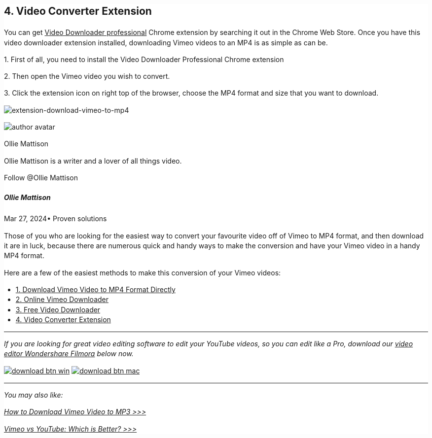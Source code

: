 ## 4\. Video Converter Extension

You can get [Video Downloader professional](https://chrome.google.com/webstore/detail/video-downloader-professi/elicpjhcidhpjomhibiffojpinpmmpil) Chrome extension by searching it out in the Chrome Web Store. Once you have this video downloader extension installed, downloading Vimeo videos to an MP4 is as simple as can be.

1\. First of all, you need to install the Video Downloader Professional Chrome extension

2\. Then open the Vimeo video you wish to convert.

3\. Click the extension icon on right top of the browser, choose the MP4 format and size that you want to download.

![extension-download-vimeo-to-mp4 ](https://images.wondershare.com/filmora/article-images/extension-download-vimeo-to-mp4.jpg)

![author avatar](https://images.wondershare.com/filmora/article-images/ollie-mattison.jpg)

Ollie Mattison

Ollie Mattison is a writer and a lover of all things video.

Follow @Ollie Mattison

##### Ollie Mattison

 Mar 27, 2024• Proven solutions

Those of you who are looking for the easiest way to convert your favourite video off of Vimeo to MP4 format, and then download it are in luck, because there are numerous quick and handy ways to make the conversion and have your Vimeo video in a handy MP4 format.

Here are a few of the easiest methods to make this conversion of your Vimeo videos:

* [1. Download Vimeo Video to MP4 Format Directly](#part1)
* [2\. Online Vimeo Downloader](#part2)
* [3\. Free Video Downloader](#part3)
* [4\. Video Converter Extension](#part4)

---

 _If you are looking for great video editing software to edit your YouTube videos, so you can edit like a Pro, download our [video editor Wondershare Filmora](https://tools.techidaily.com/wondershare/filmora/download/) below now._

[![download btn win](https://images.wondershare.com/filmora/guide/download-btn-win.jpg)](https://tools.techidaily.com/wondershare/filmora/download/) [![download btn mac](https://images.wondershare.com/filmora/guide/download-btn-mac.jpg)](https://tools.techidaily.com/wondershare/filmora/download/)

---

 _You may also like:_

_[How to Download Vimeo Video to MP3 >>>](https://tools.techidaily.com/wondershare/filmora/download/)_

_[Vimeo vs YouTube: Which is Better? >>>](https://tools.techidaily.com/wondershare/filmora/download/)_
